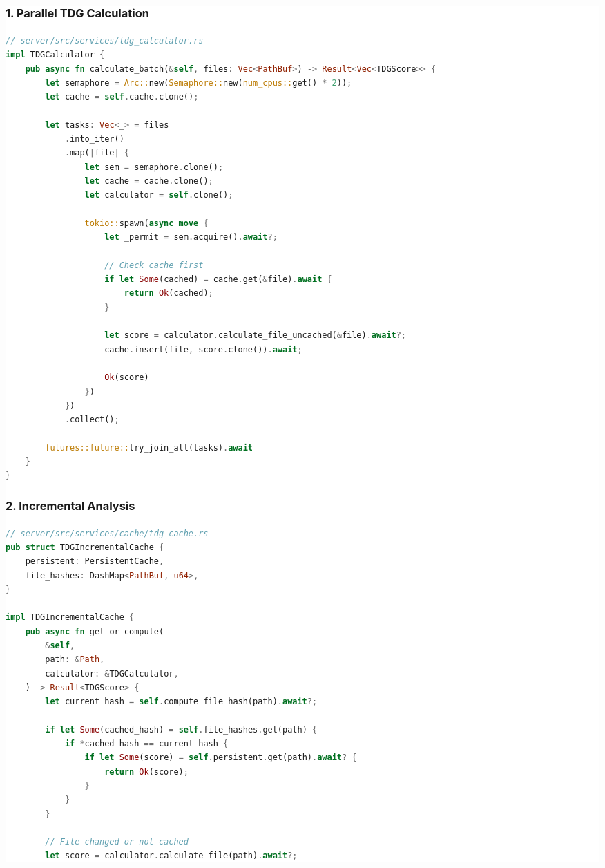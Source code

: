 ### 1. Parallel TDG Calculation

```rust
// server/src/services/tdg_calculator.rs
impl TDGCalculator {
    pub async fn calculate_batch(&self, files: Vec<PathBuf>) -> Result<Vec<TDGScore>> {
        let semaphore = Arc::new(Semaphore::new(num_cpus::get() * 2));
        let cache = self.cache.clone();
        
        let tasks: Vec<_> = files
            .into_iter()
            .map(|file| {
                let sem = semaphore.clone();
                let cache = cache.clone();
                let calculator = self.clone();
                
                tokio::spawn(async move {
                    let _permit = sem.acquire().await?;
                    
                    // Check cache first
                    if let Some(cached) = cache.get(&file).await {
                        return Ok(cached);
                    }
                    
                    let score = calculator.calculate_file_uncached(&file).await?;
                    cache.insert(file, score.clone()).await;
                    
                    Ok(score)
                })
            })
            .collect();
        
        futures::future::try_join_all(tasks).await
    }
}
```

### 2. Incremental Analysis

```rust
// server/src/services/cache/tdg_cache.rs
pub struct TDGIncrementalCache {
    persistent: PersistentCache,
    file_hashes: DashMap<PathBuf, u64>,
}

impl TDGIncrementalCache {
    pub async fn get_or_compute(
        &self,
        path: &Path,
        calculator: &TDGCalculator,
    ) -> Result<TDGScore> {
        let current_hash = self.compute_file_hash(path).await?;
        
        if let Some(cached_hash) = self.file_hashes.get(path) {
            if *cached_hash == current_hash {
                if let Some(score) = self.persistent.get(path).await? {
                    return Ok(score);
                }
            }
        }
        
        // File changed or not cached
        let score = calculator.calculate_file(path).await?;
```